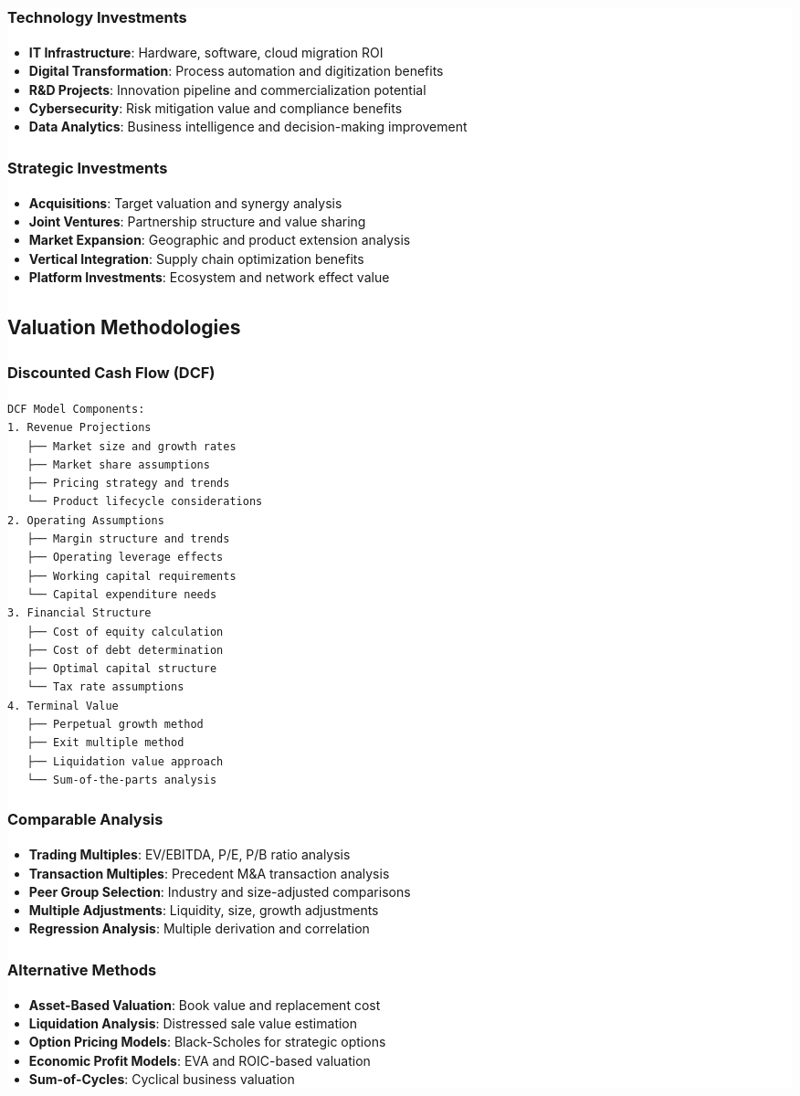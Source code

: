 ### Technology Investments
- **IT Infrastructure**: Hardware, software, cloud migration ROI
- **Digital Transformation**: Process automation and digitization benefits
- **R&D Projects**: Innovation pipeline and commercialization potential
- **Cybersecurity**: Risk mitigation value and compliance benefits
- **Data Analytics**: Business intelligence and decision-making improvement

### Strategic Investments
- **Acquisitions**: Target valuation and synergy analysis
- **Joint Ventures**: Partnership structure and value sharing
- **Market Expansion**: Geographic and product extension analysis
- **Vertical Integration**: Supply chain optimization benefits
- **Platform Investments**: Ecosystem and network effect value

## Valuation Methodologies

### Discounted Cash Flow (DCF)
```
DCF Model Components:
1. Revenue Projections
   ├── Market size and growth rates
   ├── Market share assumptions
   ├── Pricing strategy and trends
   └── Product lifecycle considerations
2. Operating Assumptions
   ├── Margin structure and trends
   ├── Operating leverage effects
   ├── Working capital requirements
   └── Capital expenditure needs
3. Financial Structure
   ├── Cost of equity calculation
   ├── Cost of debt determination
   ├── Optimal capital structure
   └── Tax rate assumptions
4. Terminal Value
   ├── Perpetual growth method
   ├── Exit multiple method
   ├── Liquidation value approach
   └── Sum-of-the-parts analysis
```

### Comparable Analysis
- **Trading Multiples**: EV/EBITDA, P/E, P/B ratio analysis
- **Transaction Multiples**: Precedent M&A transaction analysis
- **Peer Group Selection**: Industry and size-adjusted comparisons
- **Multiple Adjustments**: Liquidity, size, growth adjustments
- **Regression Analysis**: Multiple derivation and correlation

### Alternative Methods
- **Asset-Based Valuation**: Book value and replacement cost
- **Liquidation Analysis**: Distressed sale value estimation
- **Option Pricing Models**: Black-Scholes for strategic options
- **Economic Profit Models**: EVA and ROIC-based valuation
- **Sum-of-Cycles**: Cyclical business valuation
